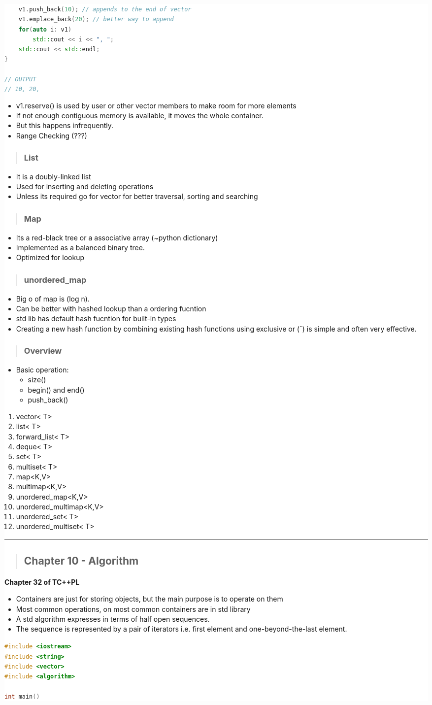 ``` cpp
    v1.push_back(10); // appends to the end of vector
    v1.emplace_back(20); // better way to append 
    for(auto i: v1)
    	std::cout << i << ", ";
    std::cout << std::endl;
}

// OUTPUT
// 10, 20, 
```
* v1.reserve() is used by user or other vector members to  make room for more elements
* If not enough contiguous memory is available, it moves the whole container.
* But this happens infrequently.
* Range Checking (???)

> ### List
* It is a doubly-linked list
* Used for inserting and deleting operations
* Unless its required go for vector for better traversal, sorting and searching

> ### Map
* Its a red-black tree or a associative array (~python dictionary)
* Implemented as a balanced binary tree.
* Optimized for lookup

> ### unordered_map
* Big o of map is (log n).
* Can be better with hashed lookup than a ordering fucntion
* std lib has default hash fucntion for built-in types
* Creating a new hash function by combining existing hash functions using exclusive or (ˆ) is simple
and often very effective.

> ### Overview
* Basic operation:
    * size()
    * begin() and end()
    * push_back()
1. vector< T>
1. list< T>
1. forward_list< T>
1. deque< T>
1. set< T>
1. multiset< T>
1. map<K,V>
1. multimap<K,V>
1. unordered_map<K,V>
1. unordered_multimap<K,V>
1. unordered_set< T>
1. unordered_multiset< T>
---
> ## Chapter 10 - Algorithm
__Chapter 32 of TC++PL__
* Containers are just for storing objects, but the main purpose is to operate on them
* Most common operations, on most common containers are in std library
* A std algorithm expresses in terms of half open sequences.
* The sequence is represented by a pair of iterators i.e. first element and one-beyond-the-last element.
``` cpp
#include <iostream>
#include <string>
#include <vector>
#include <algorithm>

int main()
```